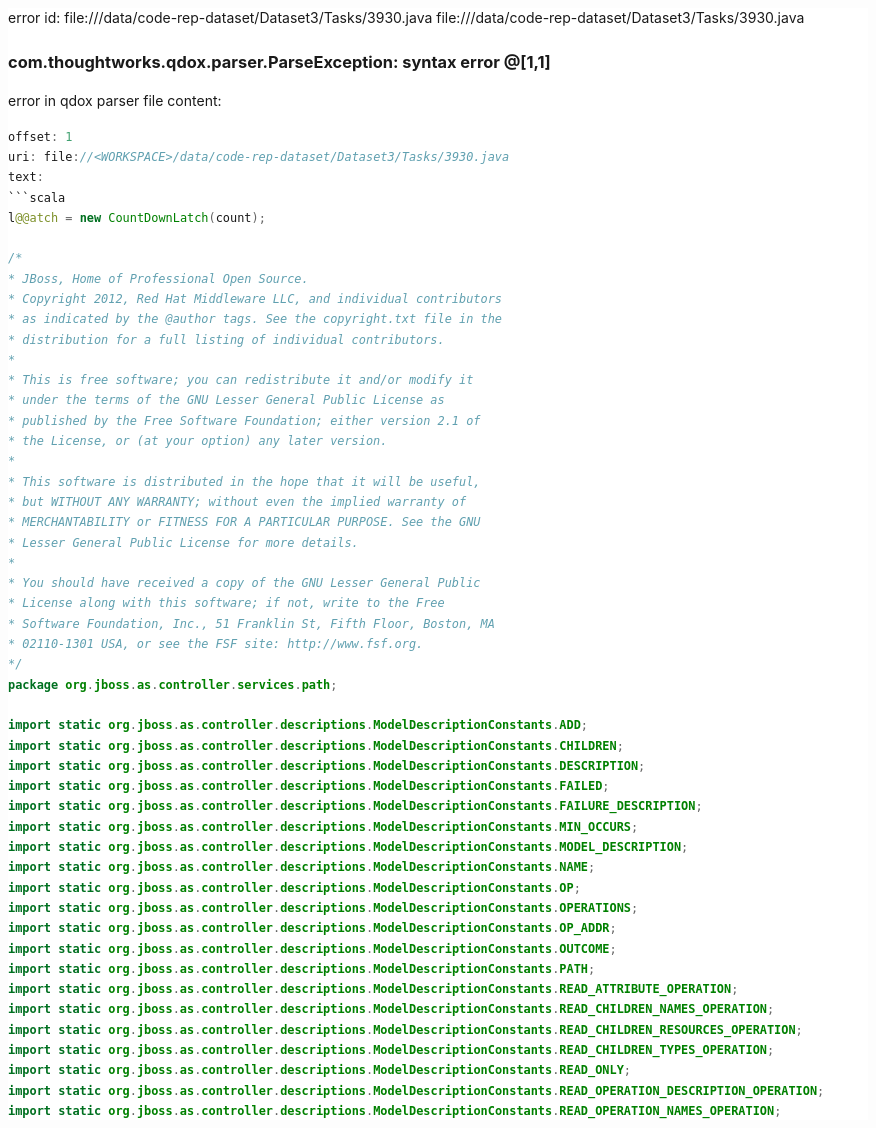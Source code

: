 error id: file://<WORKSPACE>/data/code-rep-dataset/Dataset3/Tasks/3930.java
file://<WORKSPACE>/data/code-rep-dataset/Dataset3/Tasks/3930.java
### com.thoughtworks.qdox.parser.ParseException: syntax error @[1,1]

error in qdox parser
file content:
```java
offset: 1
uri: file://<WORKSPACE>/data/code-rep-dataset/Dataset3/Tasks/3930.java
text:
```scala
l@@atch = new CountDownLatch(count);

/*
* JBoss, Home of Professional Open Source.
* Copyright 2012, Red Hat Middleware LLC, and individual contributors
* as indicated by the @author tags. See the copyright.txt file in the
* distribution for a full listing of individual contributors.
*
* This is free software; you can redistribute it and/or modify it
* under the terms of the GNU Lesser General Public License as
* published by the Free Software Foundation; either version 2.1 of
* the License, or (at your option) any later version.
*
* This software is distributed in the hope that it will be useful,
* but WITHOUT ANY WARRANTY; without even the implied warranty of
* MERCHANTABILITY or FITNESS FOR A PARTICULAR PURPOSE. See the GNU
* Lesser General Public License for more details.
*
* You should have received a copy of the GNU Lesser General Public
* License along with this software; if not, write to the Free
* Software Foundation, Inc., 51 Franklin St, Fifth Floor, Boston, MA
* 02110-1301 USA, or see the FSF site: http://www.fsf.org.
*/
package org.jboss.as.controller.services.path;

import static org.jboss.as.controller.descriptions.ModelDescriptionConstants.ADD;
import static org.jboss.as.controller.descriptions.ModelDescriptionConstants.CHILDREN;
import static org.jboss.as.controller.descriptions.ModelDescriptionConstants.DESCRIPTION;
import static org.jboss.as.controller.descriptions.ModelDescriptionConstants.FAILED;
import static org.jboss.as.controller.descriptions.ModelDescriptionConstants.FAILURE_DESCRIPTION;
import static org.jboss.as.controller.descriptions.ModelDescriptionConstants.MIN_OCCURS;
import static org.jboss.as.controller.descriptions.ModelDescriptionConstants.MODEL_DESCRIPTION;
import static org.jboss.as.controller.descriptions.ModelDescriptionConstants.NAME;
import static org.jboss.as.controller.descriptions.ModelDescriptionConstants.OP;
import static org.jboss.as.controller.descriptions.ModelDescriptionConstants.OPERATIONS;
import static org.jboss.as.controller.descriptions.ModelDescriptionConstants.OP_ADDR;
import static org.jboss.as.controller.descriptions.ModelDescriptionConstants.OUTCOME;
import static org.jboss.as.controller.descriptions.ModelDescriptionConstants.PATH;
import static org.jboss.as.controller.descriptions.ModelDescriptionConstants.READ_ATTRIBUTE_OPERATION;
import static org.jboss.as.controller.descriptions.ModelDescriptionConstants.READ_CHILDREN_NAMES_OPERATION;
import static org.jboss.as.controller.descriptions.ModelDescriptionConstants.READ_CHILDREN_RESOURCES_OPERATION;
import static org.jboss.as.controller.descriptions.ModelDescriptionConstants.READ_CHILDREN_TYPES_OPERATION;
import static org.jboss.as.controller.descriptions.ModelDescriptionConstants.READ_ONLY;
import static org.jboss.as.controller.descriptions.ModelDescriptionConstants.READ_OPERATION_DESCRIPTION_OPERATION;
import static org.jboss.as.controller.descriptions.ModelDescriptionConstants.READ_OPERATION_NAMES_OPERATION;
```